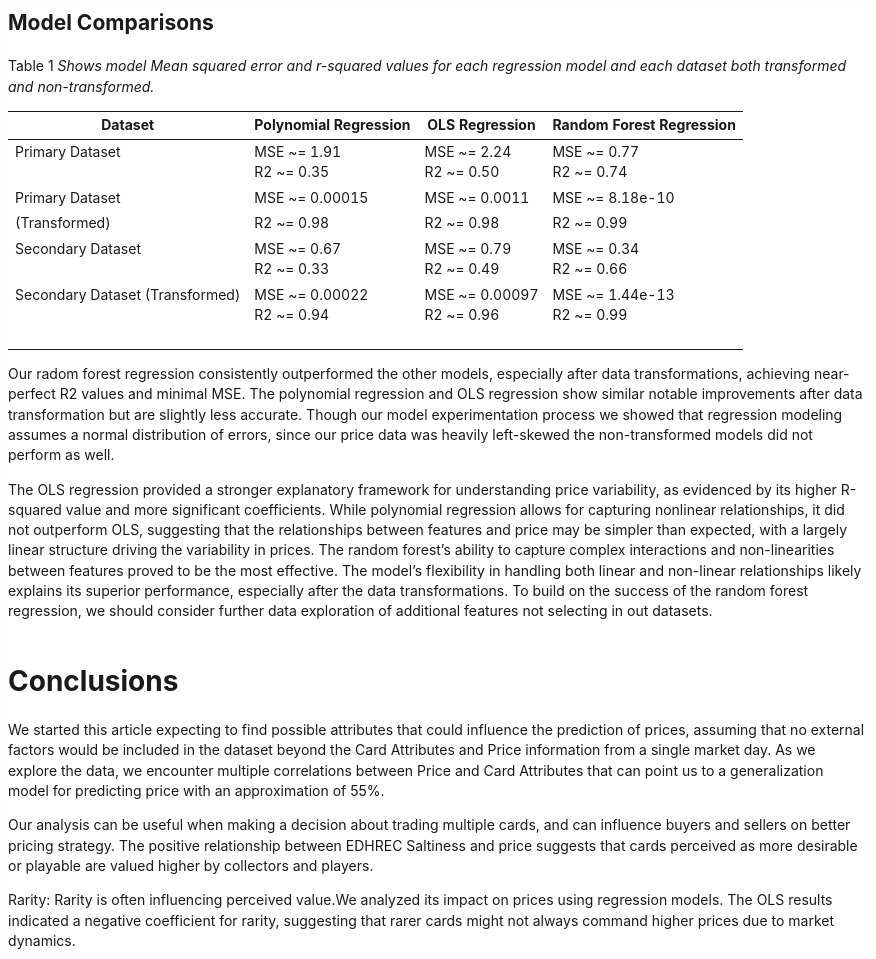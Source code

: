 ## Model Comparisons

Table 1
_Shows model Mean squared error and r-squared values for each regression model and each dataset both transformed and non-transformed._

| Dataset<br>                         | Polynomial Regression<br>        | OLS Regression<br>                   | Random Forest Regression<br>  |
| ----------------------------------- | -------------------------------- | ------------------------------------ | ----------------------------- |
| Primary Dataset<br>                 | MSE ~= 1.91<br>R2 ~= 0.35        | MSE ~= 2.24<br>R2 ~= 0.50            | MSE ~= 0.77<br>R2 ~= 0.74     |
| Primary Dataset<br>                 | MSE ~= 0.00015<br>               | MSE ~= 0.0011<br>                    | MSE ~= 8.18e-10               |
| (Transformed)<br>                   | R2 ~= 0.98                       | R2 ~= 0.98                           | R2 ~= 0.99                    |
| Secondary Dataset<br>               | MSE ~= 0.67<br>R2 ~= 0.33<br>    | MSE ~= 0.79<br>R2 ~= 0.49<br>        | MSE ~= 0.34<br>R2 ~= 0.66<br> |
| Secondary Dataset (Transformed)<br> | MSE ~= 0.00022<br>R2 ~= 0.94<br> | MSE ~= 0.00097<br>R2 ~= 0.96<br><br> | MSE ~= 1.44e-13<br>R2 ~= 0.99 |

Our radom forest regression consistently outperformed the other models, especially after data transformations, achieving near-perfect R2 values and minimal MSE. The polynomial regression and OLS regression show similar notable improvements after data transformation but are slightly less accurate. Though our model experimentation process we showed that regression modeling assumes a normal distribution of errors, since our price data was heavily left-skewed the non-transformed models did not perform as well.

The OLS regression provided a stronger explanatory framework for understanding price variability, as evidenced by its higher R-squared value and more significant coefficients.
While polynomial regression allows for capturing nonlinear relationships, it did not outperform OLS, suggesting that the relationships between features and price may be simpler than expected, with a largely linear structure driving the variability in prices. The random forest’s ability to capture complex interactions and non-linearities between features proved to be the most effective. The model’s flexibility in handling both linear and non-linear relationships likely explains its superior performance, especially after the data transformations. To build on the success of the random forest regression, we should consider further data exploration of additional features not selecting in out datasets.


# Conclusions
We started this article expecting to find possible attributes that could influence the prediction of prices, assuming that no external factors would be included in the dataset beyond the Card Attributes and Price information from a single market day. As we explore the data, we encounter multiple correlations between Price and Card Attributes that can point us to a generalization model for predicting price with an approximation of 55%. 

Our analysis can be useful when making a decision about trading multiple cards, and can influence buyers and sellers on better pricing strategy. 
The positive relationship between EDHREC Saltiness and price suggests that cards perceived as more desirable or playable are valued higher by collectors and players.

Rarity: Rarity is often influencing perceived value.We analyzed its impact on prices using regression models. The OLS results indicated a negative coefficient for rarity, suggesting that rarer cards might not always command higher prices due to market dynamics.
